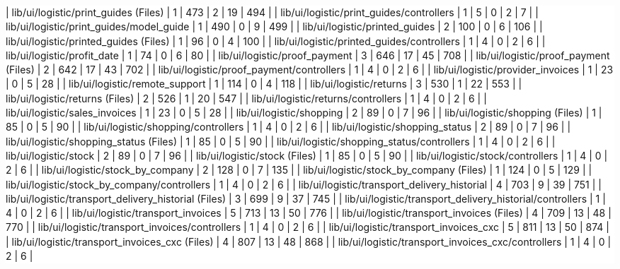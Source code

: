 | lib/ui/logistic/print_guides (Files) | 1 | 473 | 2 | 19 | 494 |
| lib/ui/logistic/print_guides/controllers | 1 | 5 | 0 | 2 | 7 |
| lib/ui/logistic/print_guides/model_guide | 1 | 490 | 0 | 9 | 499 |
| lib/ui/logistic/printed_guides | 2 | 100 | 0 | 6 | 106 |
| lib/ui/logistic/printed_guides (Files) | 1 | 96 | 0 | 4 | 100 |
| lib/ui/logistic/printed_guides/controllers | 1 | 4 | 0 | 2 | 6 |
| lib/ui/logistic/profit_date | 1 | 74 | 0 | 6 | 80 |
| lib/ui/logistic/proof_payment | 3 | 646 | 17 | 45 | 708 |
| lib/ui/logistic/proof_payment (Files) | 2 | 642 | 17 | 43 | 702 |
| lib/ui/logistic/proof_payment/controllers | 1 | 4 | 0 | 2 | 6 |
| lib/ui/logistic/provider_invoices | 1 | 23 | 0 | 5 | 28 |
| lib/ui/logistic/remote_support | 1 | 114 | 0 | 4 | 118 |
| lib/ui/logistic/returns | 3 | 530 | 1 | 22 | 553 |
| lib/ui/logistic/returns (Files) | 2 | 526 | 1 | 20 | 547 |
| lib/ui/logistic/returns/controllers | 1 | 4 | 0 | 2 | 6 |
| lib/ui/logistic/sales_invoices | 1 | 23 | 0 | 5 | 28 |
| lib/ui/logistic/shopping | 2 | 89 | 0 | 7 | 96 |
| lib/ui/logistic/shopping (Files) | 1 | 85 | 0 | 5 | 90 |
| lib/ui/logistic/shopping/controllers | 1 | 4 | 0 | 2 | 6 |
| lib/ui/logistic/shopping_status | 2 | 89 | 0 | 7 | 96 |
| lib/ui/logistic/shopping_status (Files) | 1 | 85 | 0 | 5 | 90 |
| lib/ui/logistic/shopping_status/controllers | 1 | 4 | 0 | 2 | 6 |
| lib/ui/logistic/stock | 2 | 89 | 0 | 7 | 96 |
| lib/ui/logistic/stock (Files) | 1 | 85 | 0 | 5 | 90 |
| lib/ui/logistic/stock/controllers | 1 | 4 | 0 | 2 | 6 |
| lib/ui/logistic/stock_by_company | 2 | 128 | 0 | 7 | 135 |
| lib/ui/logistic/stock_by_company (Files) | 1 | 124 | 0 | 5 | 129 |
| lib/ui/logistic/stock_by_company/controllers | 1 | 4 | 0 | 2 | 6 |
| lib/ui/logistic/transport_delivery_historial | 4 | 703 | 9 | 39 | 751 |
| lib/ui/logistic/transport_delivery_historial (Files) | 3 | 699 | 9 | 37 | 745 |
| lib/ui/logistic/transport_delivery_historial/controllers | 1 | 4 | 0 | 2 | 6 |
| lib/ui/logistic/transport_invoices | 5 | 713 | 13 | 50 | 776 |
| lib/ui/logistic/transport_invoices (Files) | 4 | 709 | 13 | 48 | 770 |
| lib/ui/logistic/transport_invoices/controllers | 1 | 4 | 0 | 2 | 6 |
| lib/ui/logistic/transport_invoices_cxc | 5 | 811 | 13 | 50 | 874 |
| lib/ui/logistic/transport_invoices_cxc (Files) | 4 | 807 | 13 | 48 | 868 |
| lib/ui/logistic/transport_invoices_cxc/controllers | 1 | 4 | 0 | 2 | 6 |